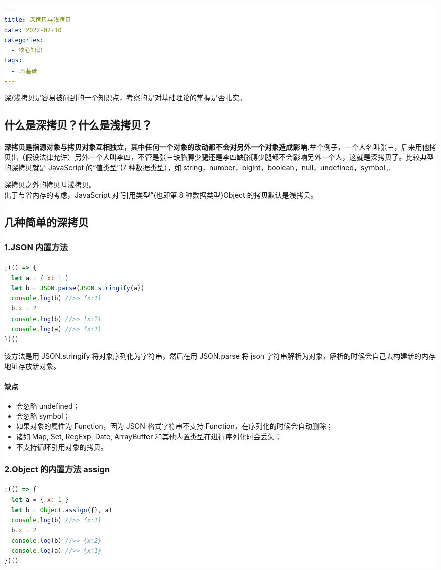 ```yaml
---
title: 深拷贝与浅拷贝
date: 2022-02-10
categories:
  - 核心知识
tags:
  - JS基础
---
```


深/浅拷贝是容易被问到的一个知识点，考察的是对基础理论的掌握是否扎实。

## 什么是深拷贝？什么是浅拷贝？

<b>深拷贝是指源对象与拷贝对象互相独立，其中任何一个对象的改动都不会对另外一个对象造成影响.</b>举个例子，一个人名叫张三，后来用他拷贝出（假设法律允许）另外一个人叫李四，不管是张三缺胳膊少腿还是李四缺胳膊少腿都不会影响另外一个人，这就是深拷贝了。比较典型的深拷贝就是 JavaScript 的“值类型”(7 种数据类型），如 string，number，bigint，boolean，null，undefined，symbol 。

深拷贝之外的拷贝叫浅拷贝。  
出于节省内存的考虑，JavaScript 对“引用类型”(也即第 8 种数据类型)Object 的拷贝默认是浅拷贝。

## 几种简单的深拷贝

### 1.JSON 内置方法

```javascript
;(() => {
  let a = { x: 1 }
  let b = JSON.parse(JSON.stringify(a))
  console.log(b) //>> {x:1}
  b.x = 2
  console.log(b) //>> {x:2}
  console.log(a) //>> {x:1}
})()
```

该方法是用 JSON.stringify 将对象序列化为字符串，然后在用 JSON.parse 将 json 字符串解析为对象，解析的时候会自己去构建新的内存地址存放新对象。

#### 缺点

- 会忽略 undefined；
- 会忽略 symbol；
- 如果对象的属性为 Function，因为 JSON 格式字符串不支持 Function，在序列化的时候会自动删除；
- 诸如 Map, Set, RegExp, Date, ArrayBuffer 和其他内置类型在进行序列化时会丢失；
- 不支持循环引用对象的拷贝。

### 2.Object 的内置方法 assign

```javascript
;(() => {
  let a = { x: 1 }
  let b = Object.assign({}, a)
  console.log(b) //>> {x:1}
  b.x = 2
  console.log(b) //>> {x:2}
  console.log(a) //>> {x:1}
})()
```
